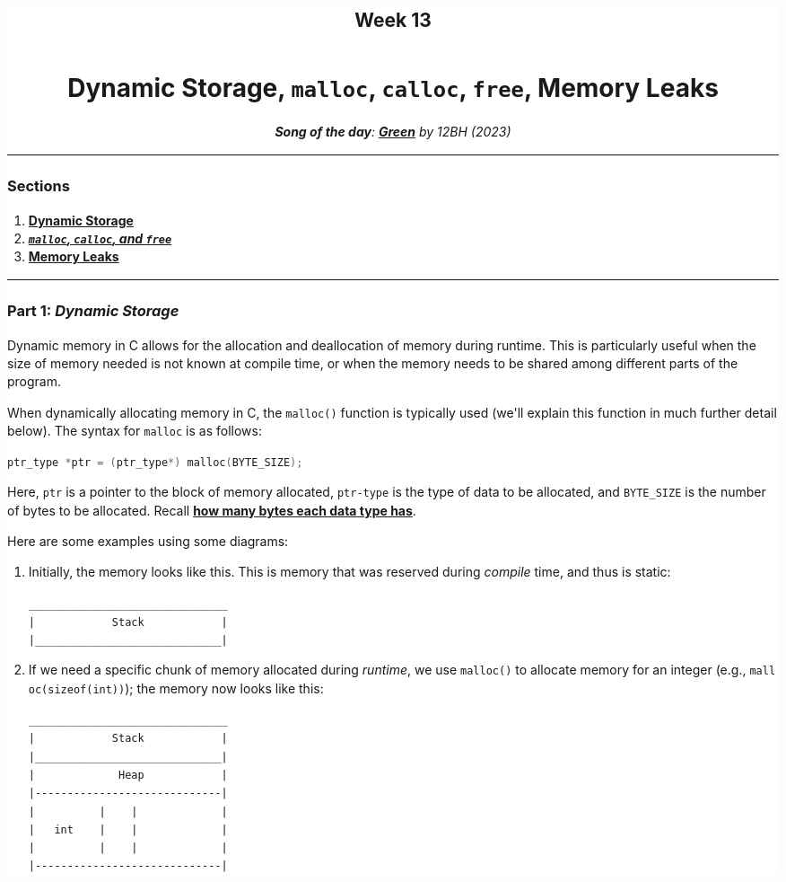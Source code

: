 <h2 align=center>Week 13</h2>

<h1 align=center>Dynamic Storage, <code>malloc</code>, <code>calloc</code>, <code>free</code>, Memory Leaks</h1>

<p align=center><strong><em>Song of the day</strong>: <a href="https://youtu.be/S3iQmXaVr7I?si=mzPmfMDrdgkIldBG"><strong><u>Green</u></strong></a> by 12BH (2023)</em></p>

---

### Sections

1. [**Dynamic Storage**](#dyn-mem)
2. [**_`malloc`, `calloc`, and `free`_**](#malloc)
3. [**Memory Leaks**](#leak)

---

<a id="dyn-mem"></a>

### Part 1: _Dynamic Storage_

Dynamic memory in C allows for the allocation and deallocation of memory during runtime. This is particularly useful when the size of memory needed is not known at compile time, or when the memory needs to be shared among different parts of the program.

When dynamically allocating memory in C, the `malloc()` function is typically used (we'll explain this function in much further detail below). The syntax for `malloc` is as follows:

```c
ptr_type *ptr = (ptr_type*) malloc(BYTE_SIZE);
```

Here, `ptr` is a pointer to the block of memory allocated, `ptr-type` is the type of data to be allocated, and `BYTE_SIZE` is the number of bytes to be allocated. Recall [**how many bytes each data type has**](https://github.com/sebastianromerocruz/CS271-material/tree/main/lectures/week-8#int).

Here are some examples using some diagrams:

1. Initially, the memory looks like this. This is memory that was reserved during _compile_ time, and thus is static:

    ```
    _______________________________
    |            Stack            |
    |_____________________________|
    ```

2. If we need a specific chunk of memory allocated during _runtime_, we use `malloc()` to allocate memory for an integer (e.g., `malloc(sizeof(int))`); the memory now looks like this:

    ```
    _______________________________
    |            Stack            |
    |_____________________________|
    |             Heap            |
    |-----------------------------|
    |          |    |             |
    |   int    |    |             |
    |          |    |             |
    |-----------------------------|
    ```
